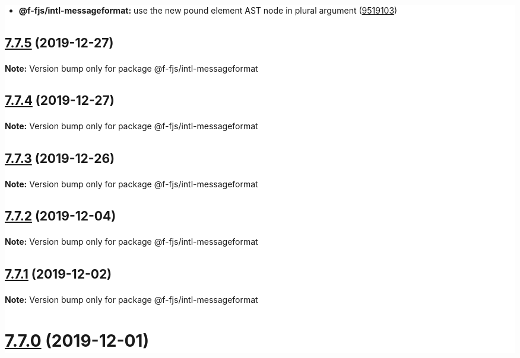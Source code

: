 * **@f-fjs/intl-messageformat:** use the new pound element AST node in plural argument ([9519103](https://github.com/formatjs/formatjs/commit/95191035397901ccc72564be57de3fa77ef9af96))





## [7.7.5](https://github.com/formatjs/formatjs/compare/@f-fjs/intl-messageformat@7.7.4...@f-fjs/intl-messageformat@7.7.5) (2019-12-27)

**Note:** Version bump only for package @f-fjs/intl-messageformat





## [7.7.4](https://github.com/formatjs/formatjs/compare/@f-fjs/intl-messageformat@7.7.3...@f-fjs/intl-messageformat@7.7.4) (2019-12-27)

**Note:** Version bump only for package @f-fjs/intl-messageformat





## [7.7.3](https://github.com/formatjs/formatjs/compare/@f-fjs/intl-messageformat@7.7.2...@f-fjs/intl-messageformat@7.7.3) (2019-12-26)

**Note:** Version bump only for package @f-fjs/intl-messageformat





## [7.7.2](https://github.com/formatjs/formatjs/compare/@f-fjs/intl-messageformat@7.7.1...@f-fjs/intl-messageformat@7.7.2) (2019-12-04)

**Note:** Version bump only for package @f-fjs/intl-messageformat





## [7.7.1](https://github.com/formatjs/formatjs/compare/@f-fjs/intl-messageformat@7.7.0...@f-fjs/intl-messageformat@7.7.1) (2019-12-02)

**Note:** Version bump only for package @f-fjs/intl-messageformat





# [7.7.0](https://github.com/formatjs/formatjs/compare/@f-fjs/intl-messageformat@7.6.2...@f-fjs/intl-messageformat@7.7.0) (2019-12-01)
